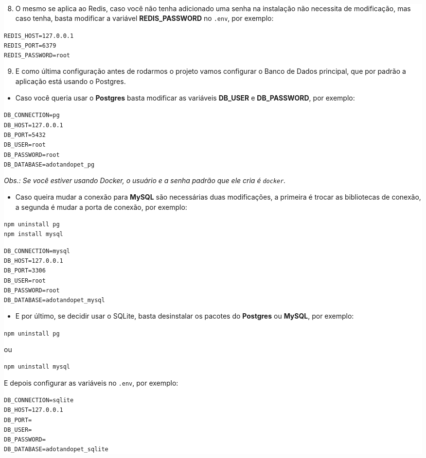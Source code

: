 8. O mesmo se aplica ao Redis, caso você não tenha adicionado uma senha na instalação não necessita de modificação, mas caso tenha, basta modificar a variável **REDIS_PASSWORD** no `.env`, por exemplo:

```
REDIS_HOST=127.0.0.1
REDIS_PORT=6379
REDIS_PASSWORD=root
```

9. E como última configuração antes de rodarmos o projeto vamos configurar o Banco de Dados principal, que por padrão a aplicação está usando o Postgres.

* Caso você queria usar o **Postgres** basta modificar as variáveis **DB_USER** e **DB_PASSWORD**, por exemplo:

```
DB_CONNECTION=pg
DB_HOST=127.0.0.1
DB_PORT=5432
DB_USER=root
DB_PASSWORD=root
DB_DATABASE=adotandopet_pg
```

*Obs.: Se você estiver usando Docker, o usuário e a senha padrão que ele cria é `docker`.*

* Caso queira mudar a conexão para **MySQL** são necessárias duas modificações, a primeira é trocar as bibliotecas de conexão, a segunda é mudar a porta de conexão, por exemplo:

```sh
npm uninstall pg
npm install mysql
```

```
DB_CONNECTION=mysql
DB_HOST=127.0.0.1
DB_PORT=3306
DB_USER=root
DB_PASSWORD=root
DB_DATABASE=adotandopet_mysql
```

* E por último, se decidir usar o SQLite, basta desinstalar os pacotes do **Postgres** ou **MySQL**, por exemplo:

```sh
npm uninstall pg
```
ou
```sh
npm uninstall mysql
```

E depois configurar as variáveis no `.env`, por exemplo:

```
DB_CONNECTION=sqlite
DB_HOST=127.0.0.1
DB_PORT=
DB_USER=
DB_PASSWORD=
DB_DATABASE=adotandopet_sqlite
```
